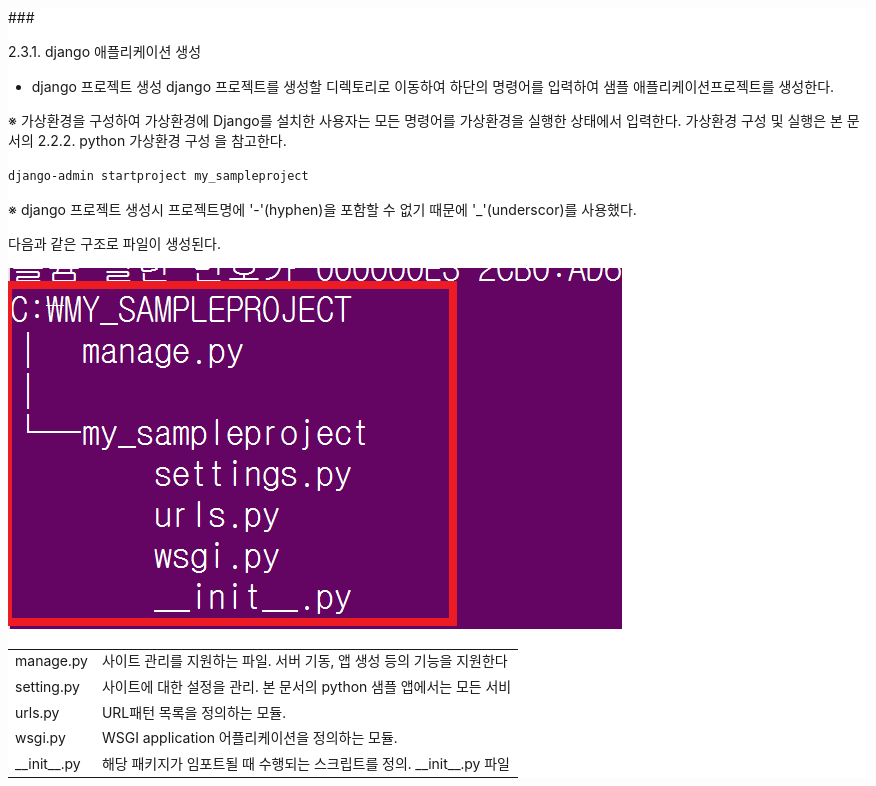 
###<div id='2-3-1'> 2.3.1. django 애플리케이션 생성

- django 프로젝트 생성
django 프로젝트를 생성할 디렉토리로 이동하여 하단의 명령어를 입력하여 샘플 애플리케이션프로젝트를 생성한다.

※ 가상환경을 구성하여 가상환경에 Django를 설치한 사용자는 모든 명령어를 가상환경을 실행한 상태에서 입력한다. 가상환경 구성 및 실행은 본 문서의 2.2.2. python 가상환경 구성 을 참고한다.

 `django-admin startproject my_sampleproject`

※ django 프로젝트 생성시 프로젝트명에 '-'(hyphen)을 포함할 수 없기 때문에 '_'(underscor)를 사용했다.

다음과 같은 구조로 파일이 생성된다.

![](./image/python/image9.png)

<table>
        <tr>
                <td>manage.py</td>
                <td>사이트 관리를 지원하는 파일. 서버 기동, 앱 생성 등의 기능을 지원한다
        </tr>
        <tr>
                <td>setting.py</td>
                <td>사이트에 대한 설정을 관리. 본 문서의 python 샘플 앱에서는 모든 서비
        </tr>
        <tr>
                <td>urls.py</td>
                <td>URL패턴 목록을 정의하는 모듈.</td>
        </tr>
        <tr>
                <td>wsgi.py</td> <td>WSGI application 어플리케이션을 정의하는 모듈.</td
        </tr>
        <tr>
                <td>__init__.py</td>
                <td>해당 패키지가 임포트될 때 수행되는 스크립트를 정의. __init__.py 파일
        </tr>
        <tr>
</table>
